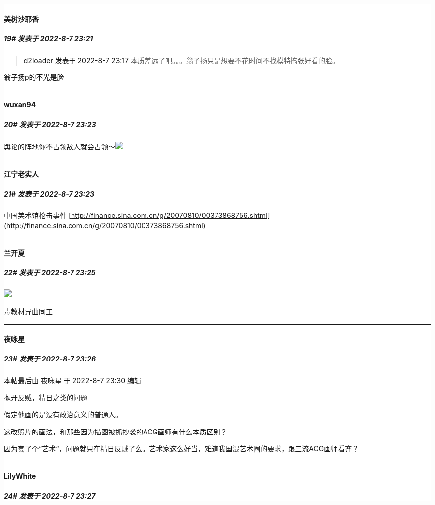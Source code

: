 *****

####  美树沙耶香  
##### 19#       发表于 2022-8-7 23:21

<blockquote><a href="httphttps://bbs.saraba1st.com/2b/forum.php?mod=redirect&amp;goto=findpost&amp;pid=56969662&amp;ptid=2085647" target="_blank">d2loader 发表于 2022-8-7 23:17</a>
本质差远了吧。。。翁子扬只是想要不花时间不找模特搞张好看的脸。</blockquote>
翁子扬p的不光是脸

*****

####  wuxan94  
##### 20#       发表于 2022-8-7 23:23

舆论的阵地你不占领敌人就会占领～<img src="https://static.saraba1st.com/image/smiley/face2017/042.png" referrerpolicy="no-referrer">

*****

####  江宁老实人  
##### 21#       发表于 2022-8-7 23:23

中国美术馆枪击事件
[http://finance.sina.com.cn/g/20070810/00373868756.shtml](http://finance.sina.com.cn/g/20070810/00373868756.shtml)

*****

####  兰开夏  
##### 22#       发表于 2022-8-7 23:25

<img src="https://static.saraba1st.com/image/smiley/face2017/117.png" referrerpolicy="no-referrer">

毒教材异曲同工

*****

####  夜咏星  
##### 23#       发表于 2022-8-7 23:26

 本帖最后由 夜咏星 于 2022-8-7 23:30 编辑 

抛开反贼，精日之类的问题

假定他画的是没有政治意义的普通人。

这改照片的画法，和那些因为描图被抓抄袭的ACG画师有什么本质区别？

因为套了个“艺术“，问题就只在精日反贼了么。艺术家这么好当，难道我国混艺术圈的要求，跟三流ACG画师看齐？

*****

####  LilyWhite  
##### 24#       发表于 2022-8-7 23:27
